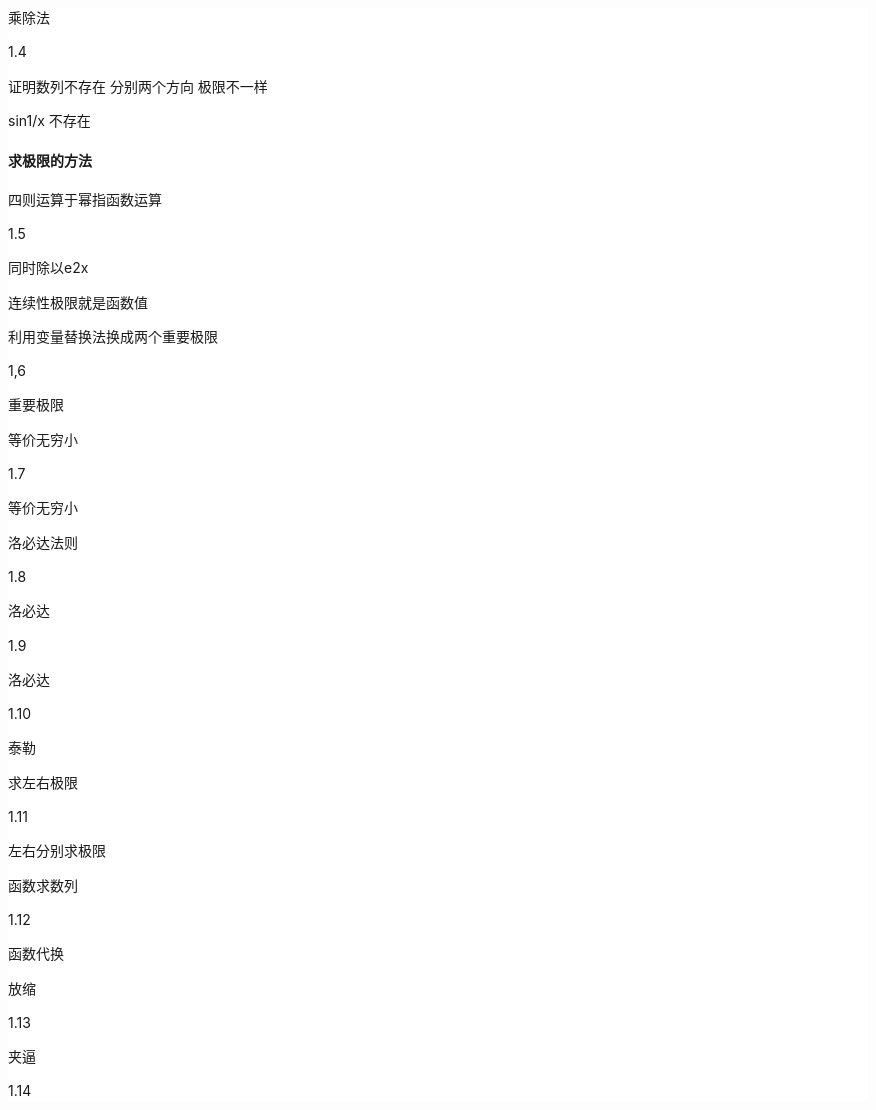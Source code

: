 乘除法

1.4

证明数列不存在 分别两个方向 极限不一样

sin1/x 不存在

#### 求极限的方法

四则运算于幂指函数运算

1.5

同时除以e2x

连续性极限就是函数值

利用变量替换法换成两个重要极限

1,6

重要极限

等价无穷小

1.7

等价无穷小

洛必达法则

1.8

洛必达

1.9

洛必达

1.10

泰勒

求左右极限

1.11

左右分别求极限



函数求数列

1.12

函数代换

放缩

1.13

夹逼

1.14
